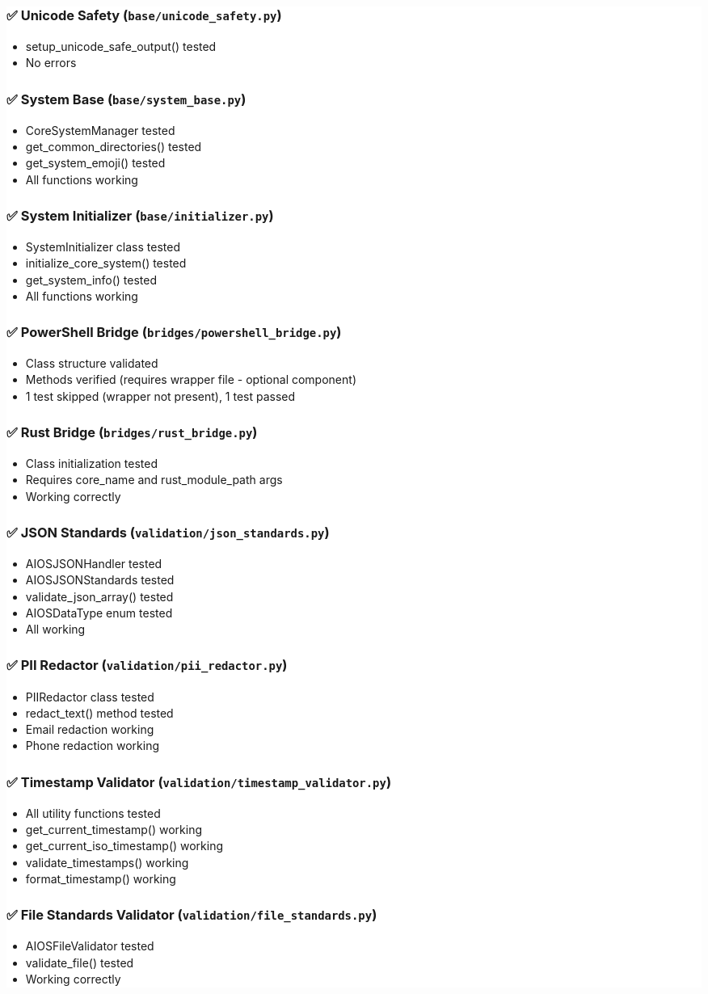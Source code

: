 ### ✅ Unicode Safety (`base/unicode_safety.py`)
- setup_unicode_safe_output() tested
- No errors

### ✅ System Base (`base/system_base.py`)
- CoreSystemManager tested
- get_common_directories() tested
- get_system_emoji() tested
- All functions working

### ✅ System Initializer (`base/initializer.py`)
- SystemInitializer class tested
- initialize_core_system() tested
- get_system_info() tested
- All functions working

### ✅ PowerShell Bridge (`bridges/powershell_bridge.py`)
- Class structure validated
- Methods verified (requires wrapper file - optional component)
- 1 test skipped (wrapper not present), 1 test passed

### ✅ Rust Bridge (`bridges/rust_bridge.py`)
- Class initialization tested
- Requires core_name and rust_module_path args
- Working correctly

### ✅ JSON Standards (`validation/json_standards.py`)
- AIOSJSONHandler tested
- AIOSJSONStandards tested
- validate_json_array() tested
- AIOSDataType enum tested
- All working

### ✅ PII Redactor (`validation/pii_redactor.py`)
- PIIRedactor class tested
- redact_text() method tested
- Email redaction working
- Phone redaction working

### ✅ Timestamp Validator (`validation/timestamp_validator.py`)
- All utility functions tested
- get_current_timestamp() working
- get_current_iso_timestamp() working
- validate_timestamps() working
- format_timestamp() working

### ✅ File Standards Validator (`validation/file_standards.py`)
- AIOSFileValidator tested
- validate_file() tested
- Working correctly
